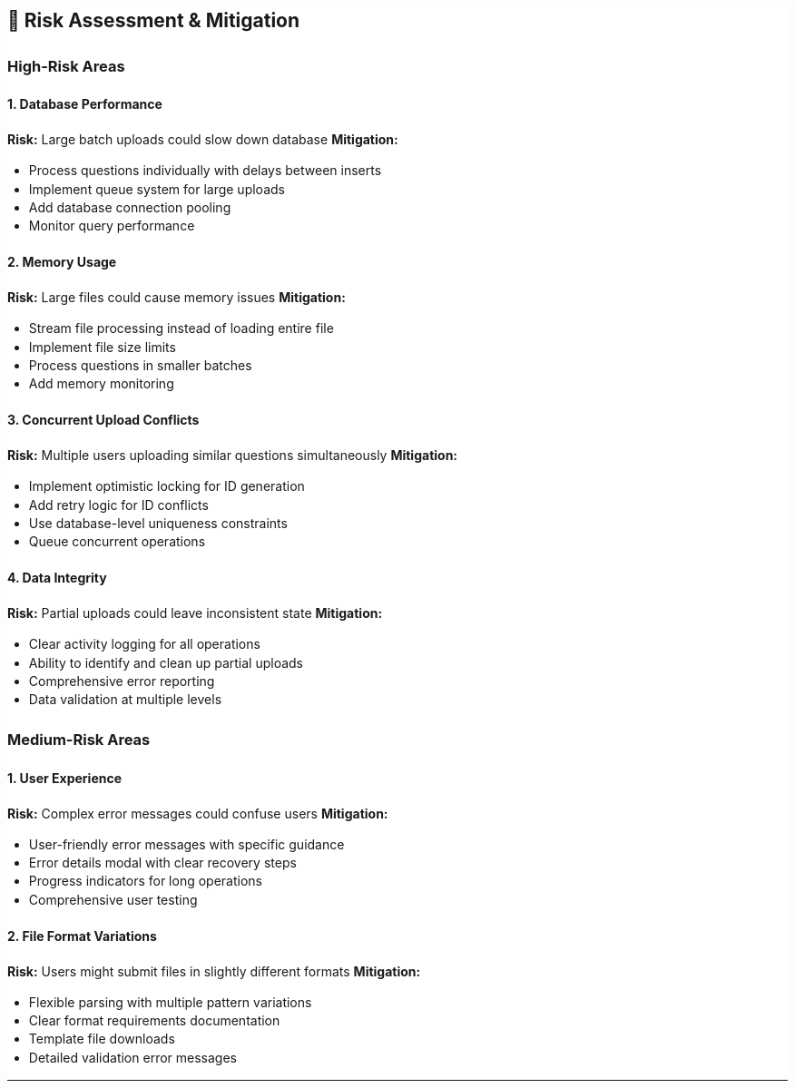 
## 🚨 Risk Assessment & Mitigation

### **High-Risk Areas**

#### **1. Database Performance**
**Risk:** Large batch uploads could slow down database
**Mitigation:** 
- Process questions individually with delays between inserts
- Implement queue system for large uploads
- Add database connection pooling
- Monitor query performance

#### **2. Memory Usage**
**Risk:** Large files could cause memory issues
**Mitigation:**
- Stream file processing instead of loading entire file
- Implement file size limits
- Process questions in smaller batches
- Add memory monitoring

#### **3. Concurrent Upload Conflicts**
**Risk:** Multiple users uploading similar questions simultaneously
**Mitigation:**
- Implement optimistic locking for ID generation
- Add retry logic for ID conflicts
- Use database-level uniqueness constraints
- Queue concurrent operations

#### **4. Data Integrity**
**Risk:** Partial uploads could leave inconsistent state
**Mitigation:**
- Clear activity logging for all operations
- Ability to identify and clean up partial uploads
- Comprehensive error reporting
- Data validation at multiple levels

### **Medium-Risk Areas**

#### **1. User Experience**
**Risk:** Complex error messages could confuse users
**Mitigation:**
- User-friendly error messages with specific guidance
- Error details modal with clear recovery steps
- Progress indicators for long operations
- Comprehensive user testing

#### **2. File Format Variations**
**Risk:** Users might submit files in slightly different formats
**Mitigation:**
- Flexible parsing with multiple pattern variations
- Clear format requirements documentation
- Template file downloads
- Detailed validation error messages

---